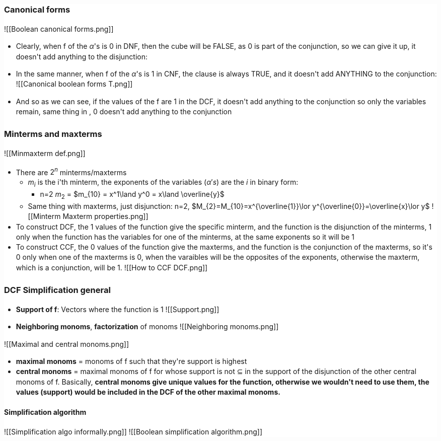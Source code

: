 ### Canonical forms
![[Boolean canonical forms.png]]
- Clearly, when f of the $\alpha$'s is 0 in DNF, then the cube will be FALSE, as 0 is part of the conjunction, so we can give it up, it doesn't add anything to the disjunction:
- In the same manner, when f of the $\alpha$'s is 1 in CNF, the clause is always TRUE, and it doesn't add ANYTHING to the conjunction:
![[Canonical boolean forms T.png]]

- And so as we can see, if the values of the f are 1 in the DCF, it doesn't add anything to the conjunction so only the variables remain, same thing in , 0 doesn't add anything to the conjunction


### Minterms and maxterms


![[Minmaxterm def.png]]

- There are $2^n$ minterms/maxterms
	- $m_{i}$ is the i'th minterm, the exponents of the variables $(\alpha's)$ are the $i$ in binary form:
		- n=2 $m_{2}$ = $m_{10} = x^1\land y^0 = x\land \overline{y}$ 
	- Same thing with maxterms, just disjunction: n=2, $M_{2}=M_{10}=x^{\overline{1}}\lor y^{\overline{0}}=\overline{x}\lor y$
![[Minterm Maxterm properties.png]]
- To construct DCF, the 1 values of the function give the specific minterm, and the function is the disjunction of the minterms, 1 only when the function has the variables for one of the minterms, at the same exponents so it will be 1
- To construct CCF, the 0 values of the function give the maxterms, and the function is the conjunction of the maxterms, so it's 0 only when one of the maxterms is 0, when the varaibles will be the opposites of the exponents, otherwise the maxterm, which is a conjunction, will be 1.
![[How to CCF DCF.png]]


### DCF Simplification general

- **Support of f**: Vectors where the function is 1
![[Support.png]]

- **Neighboring monoms**, **factorization** of monoms
![[Neighboring monoms.png]]

![[Maximal and central monoms.png]]
- **maximal monoms** = monoms of f such that they're support is highest
- **central monoms** = maximal monoms of f for whose support is not $\subseteq$ in the support of the disjunction of the other central monoms of f. Basically, **central monoms give unique values for the function, otherwise we wouldn't need to use them, the values (support) would be included in the DCF of the other maximal monoms.**

#### Simplification algorithm
![[Simplification algo informally.png]]
![[Boolean simplification algorithm.png]]
